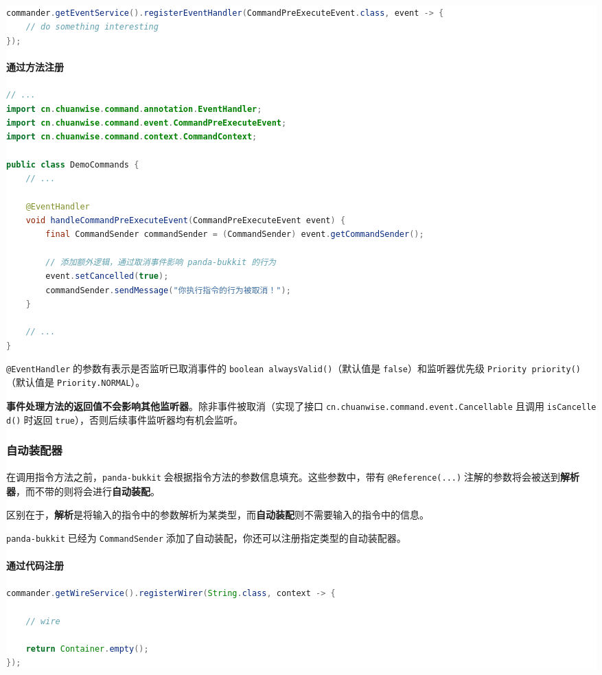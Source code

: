 ```java
commander.getEventService().registerEventHandler(CommandPreExecuteEvent.class, event -> {
    // do something interesting
});
```

#### 通过方法注册

```java
// ...
import cn.chuanwise.command.annotation.EventHandler;
import cn.chuanwise.command.event.CommandPreExecuteEvent;
import cn.chuanwise.command.context.CommandContext;

public class DemoCommands {
    // ...

    @EventHandler
    void handleCommandPreExecuteEvent(CommandPreExecuteEvent event) {
        final CommandSender commandSender = (CommandSender) event.getCommandSender();

        // 添加额外逻辑，通过取消事件影响 panda-bukkit 的行为
        event.setCancelled(true);
        commandSender.sendMessage("你执行指令的行为被取消！");
    }

    // ...
}
```

`@EventHandler` 的参数有表示是否监听已取消事件的 `boolean alwaysValid()`（默认值是 `false`）和监听器优先级 `Priority priority()`（默认值是 `Priority.NORMAL`）。

**事件处理方法的返回值不会影响其他监听器**。除非事件被取消（实现了接口 `cn.chuanwise.command.event.Cancellable` 且调用 `isCancelled()` 时返回 `true`），否则后续事件监听器均有机会监听。

### 自动装配器

在调用指令方法之前，`panda-bukkit` 会根据指令方法的参数信息填充。这些参数中，带有 `@Reference(...)` 注解的参数将会被送到**解析器**，而不带的则将会进行**自动装配**。

区别在于，**解析**是将输入的指令中的参数解析为某类型，而**自动装配**则不需要输入的指令中的信息。

`panda-bukkit` 已经为 `CommandSender` 添加了自动装配，你还可以注册指定类型的自动装配器。

#### 通过代码注册

```java
commander.getWireService().registerWirer(String.class, context -> {
    
    // wire

    return Container.empty();
});
```
